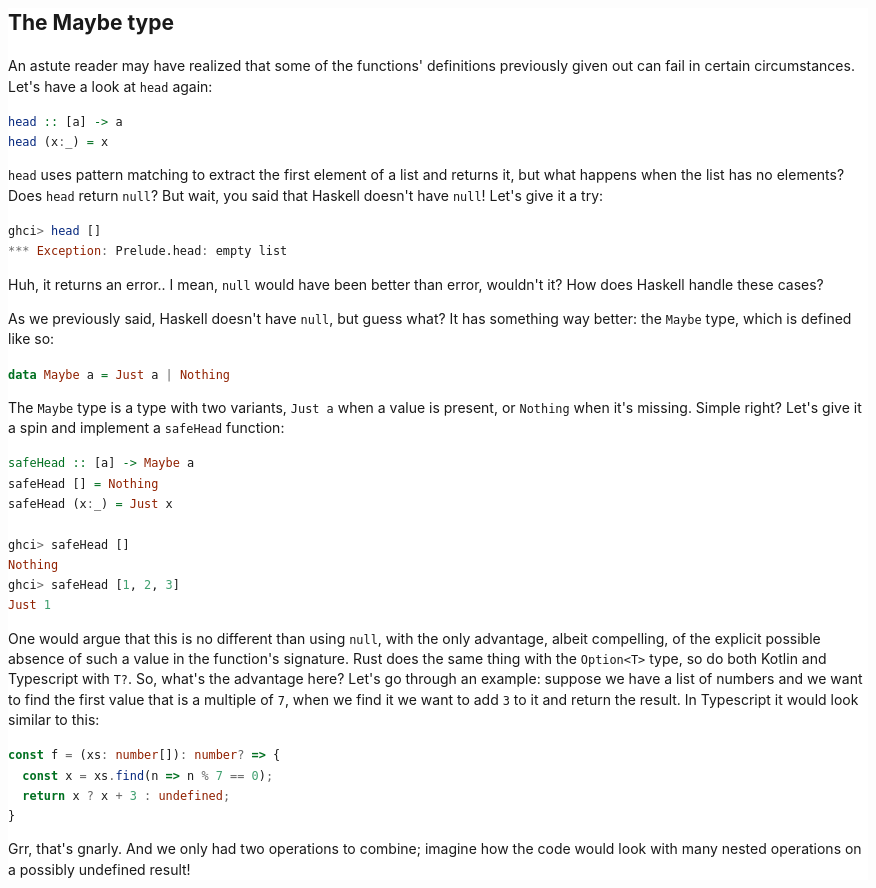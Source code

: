 ```haskell
```
## The Maybe type
An astute reader may have realized that some of the functions' definitions
previously given out can fail in certain circumstances. Let's have a look at
`head` again:
```haskell
head :: [a] -> a
head (x:_) = x
```
`head` uses pattern matching to extract the first element of a list and returns
it, but what happens when the list has no elements? Does `head` return `null`?
But wait, you said that Haskell doesn't have `null`! Let's give it a try:
```haskell
ghci> head []
*** Exception: Prelude.head: empty list
```
Huh, it returns an error.. I mean, `null` would have been better than error,
wouldn't it? How does Haskell handle these cases?

As we previously said, Haskell doesn't have `null`, but guess what? It has
something way better: the `Maybe` type, which is defined like so:
```haskell
data Maybe a = Just a | Nothing
```
The `Maybe` type is a type with two variants, `Just a` when a value is present,
or `Nothing` when it's missing. Simple right? Let's give it a spin and implement
a `safeHead` function:
```haskell
safeHead :: [a] -> Maybe a
safeHead [] = Nothing
safeHead (x:_) = Just x

ghci> safeHead []
Nothing
ghci> safeHead [1, 2, 3]
Just 1
```
One would argue that this is no different than using `null`, with the only
advantage, albeit compelling, of the explicit possible absence of such a value 
in the function's signature. Rust does the same thing with the `Option<T>` type,
so do both Kotlin and Typescript with `T?`. So, what's the advantage here? Let's
go through an example: suppose we have a list of numbers and we want to find the
first value that is a multiple of `7`, when we find it we want to add `3` to it
and return the result. In Typescript it would look similar to this:
```typescript
const f = (xs: number[]): number? => {
  const x = xs.find(n => n % 7 == 0);
  return x ? x + 3 : undefined;
}
```
Grr, that's gnarly. And we only had two operations to combine; imagine how the
code would look with many nested operations on a possibly undefined result!

